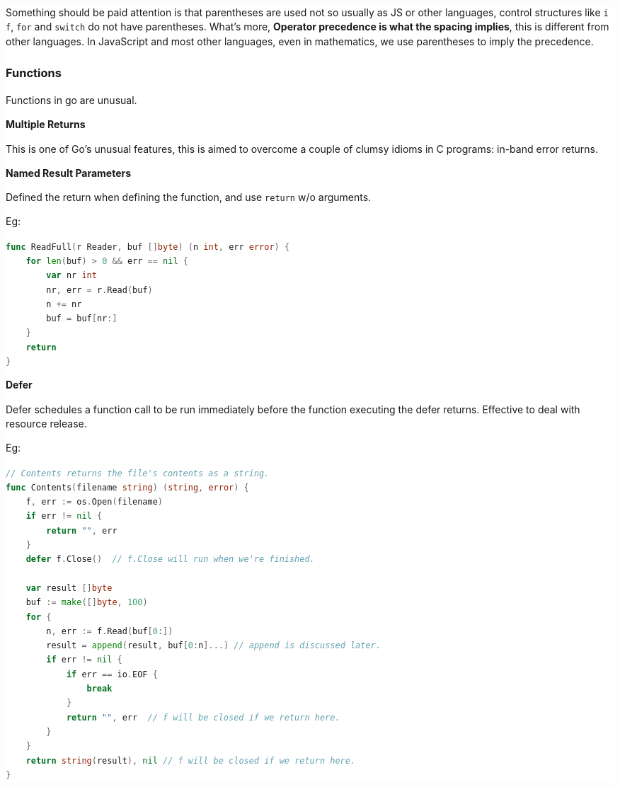Something should be paid attention is that parentheses are used not so usually as JS or other languages, control structures like `if`, `for` and `switch` do not have parentheses. What’s more, **Operator precedence is what the spacing implies**, this is different from other languages. In JavaScript and most other languages, even in mathematics, we use parentheses to imply the precedence.

### Functions

Functions in go are unusual.

**Multiple Returns**

This is one of Go’s unusual features, this is aimed to overcome a couple of clumsy idioms in C programs: in-band error returns.

**Named Result Parameters**

Defined the return when defining the function, and use `return` w/o arguments.

Eg:
```go
func ReadFull(r Reader, buf []byte) (n int, err error) {
    for len(buf) > 0 && err == nil {
        var nr int
        nr, err = r.Read(buf)
        n += nr
        buf = buf[nr:]
    }
    return
}
```


**Defer**

Defer schedules a function call to be run immediately before the function executing the defer returns. Effective to deal with resource release.

Eg:

```go
// Contents returns the file's contents as a string.
func Contents(filename string) (string, error) {
    f, err := os.Open(filename)
    if err != nil {
        return "", err
    }
    defer f.Close()  // f.Close will run when we're finished.

    var result []byte
    buf := make([]byte, 100)
    for {
        n, err := f.Read(buf[0:])
        result = append(result, buf[0:n]...) // append is discussed later.
        if err != nil {
            if err == io.EOF {
                break
            }
            return "", err  // f will be closed if we return here.
        }
    }
    return string(result), nil // f will be closed if we return here.
}

```
